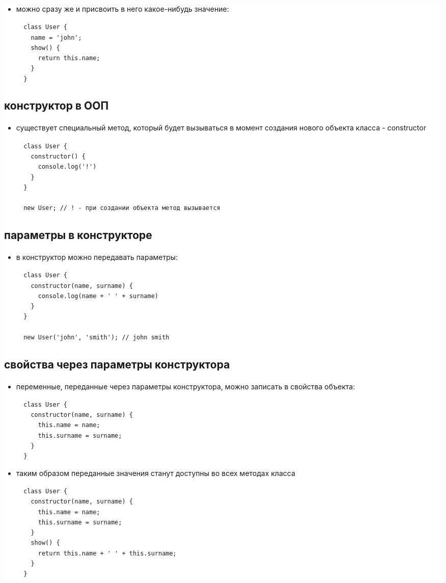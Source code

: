 - можно сразу же и присвоить в него какое-нибудь значение:

        class User {
          name = 'john';
          show() {
            return this.name;
          }
        }

## конструктор в ООП

- существует специальный метод, который будет вызываться в момент создания нового объекта класса - constructor

        class User {
          constructor() {
            console.log('!')
          }
        }

        new User; // ! - при создании объекта метод вызывается

## параметры в конструкторе

- в конструктор можно передавать параметры:

        class User {
          constructor(name, surname) {
            console.log(name + ' ' + surname)
          }
        }

        new User('john', 'smith'); // john smith

## свойства через параметры конструктора

- переменные, переданные через параметры конструктора, можно записать в свойства объекта:

        class User {
          constructor(name, surname) {
            this.name = name;
            this.surname = surname;
          }
        }

* таким образом переданные значения станут доступны во всех методах класса

        class User {
          constructor(name, surname) {
            this.name = name;
            this.surname = surname;
          }
          show() {
            return this.name + ' ' + this.surname;
          }
        }
